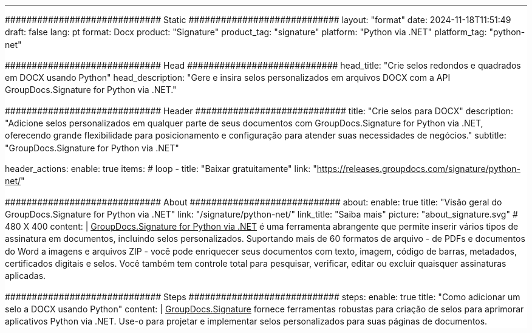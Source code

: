 



---
############################# Static ############################
layout: "format"
date:  2024-11-18T11:51:49
draft: false
lang: pt
format: Docx
product: "Signature"
product_tag: "signature"
platform: "Python via .NET"
platform_tag: "python-net"

############################# Head ############################
head_title: "Crie selos redondos e quadrados em DOCX usando Python"
head_description: "Gere e insira selos personalizados em arquivos DOCX com a API GroupDocs.Signature for Python via .NET."

############################# Header ############################
title: "Crie selos para DOCX" 
description: "Adicione selos personalizados em qualquer parte de seus documentos com GroupDocs.Signature for Python via .NET, oferecendo grande flexibilidade para posicionamento e configuração para atender suas necessidades de negócios."
subtitle: "GroupDocs.Signature for Python via .NET" 

header_actions:
  enable: true
  items:
    #  loop
    - title: "Baixar gratuitamente"
      link: "https://releases.groupdocs.com/signature/python-net/"
      
############################# About ############################
about:
    enable: true
    title: "Visão geral do GroupDocs.Signature for Python via .NET"
    link: "/signature/python-net/"
    link_title: "Saiba mais"
    picture: "about_signature.svg" # 480 X 400
    content: |
       [GroupDocs.Signature for Python via .NET](/signature/python-net/) é uma ferramenta abrangente que permite inserir vários tipos de assinatura em documentos, incluindo selos personalizados. Suportando mais de 60 formatos de arquivo - de PDFs e documentos do Word a imagens e arquivos ZIP - você pode enriquecer seus documentos com texto, imagem, código de barras, metadados, certificados digitais e selos. Você também tem controle total para pesquisar, verificar, editar ou excluir quaisquer assinaturas aplicadas.

############################# Steps ############################
steps:
    enable: true
    title: "Como adicionar um selo a DOCX usando Python"
    content: |
      [GroupDocs.Signature](/signature/python-net/) fornece ferramentas robustas para criação de selos para aprimorar aplicativos Python via .NET. Use-o para projetar e implementar selos personalizados para suas páginas de documentos.
      